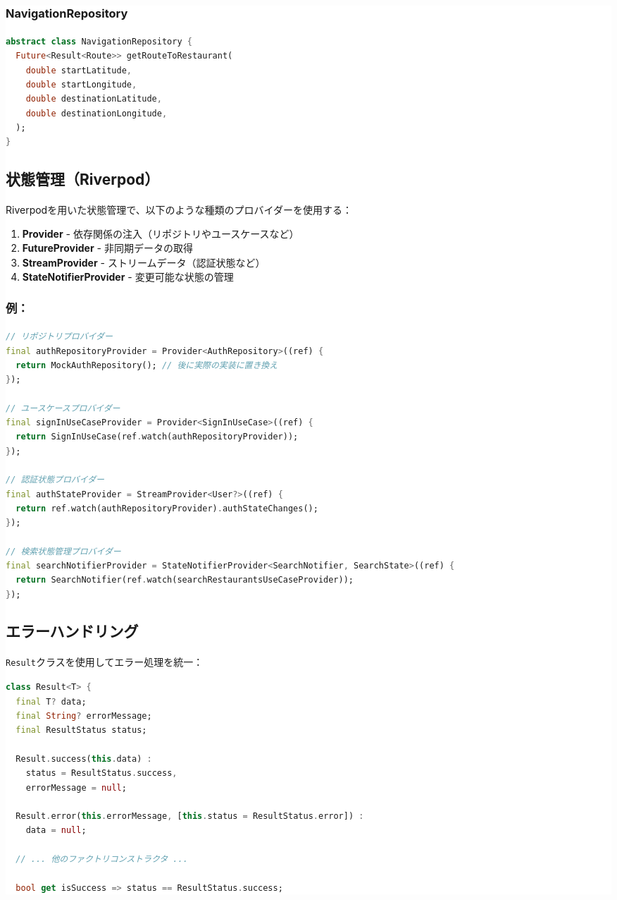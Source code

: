 ### NavigationRepository
```dart
abstract class NavigationRepository {
  Future<Result<Route>> getRouteToRestaurant(
    double startLatitude,
    double startLongitude,
    double destinationLatitude,
    double destinationLongitude,
  );
}
```

## 状態管理（Riverpod）

Riverpodを用いた状態管理で、以下のような種類のプロバイダーを使用する：

1. **Provider** - 依存関係の注入（リポジトリやユースケースなど）
2. **FutureProvider** - 非同期データの取得
3. **StreamProvider** - ストリームデータ（認証状態など）
4. **StateNotifierProvider** - 変更可能な状態の管理

### 例：
```dart
// リポジトリプロバイダー
final authRepositoryProvider = Provider<AuthRepository>((ref) {
  return MockAuthRepository(); // 後に実際の実装に置き換え
});

// ユースケースプロバイダー
final signInUseCaseProvider = Provider<SignInUseCase>((ref) {
  return SignInUseCase(ref.watch(authRepositoryProvider));
});

// 認証状態プロバイダー
final authStateProvider = StreamProvider<User?>((ref) {
  return ref.watch(authRepositoryProvider).authStateChanges();
});

// 検索状態管理プロバイダー
final searchNotifierProvider = StateNotifierProvider<SearchNotifier, SearchState>((ref) {
  return SearchNotifier(ref.watch(searchRestaurantsUseCaseProvider));
});
```

## エラーハンドリング

`Result`クラスを使用してエラー処理を統一：

```dart
class Result<T> {
  final T? data;
  final String? errorMessage;
  final ResultStatus status;

  Result.success(this.data) : 
    status = ResultStatus.success,
    errorMessage = null;

  Result.error(this.errorMessage, [this.status = ResultStatus.error]) : 
    data = null;

  // ... 他のファクトリコンストラクタ ...

  bool get isSuccess => status == ResultStatus.success;
```